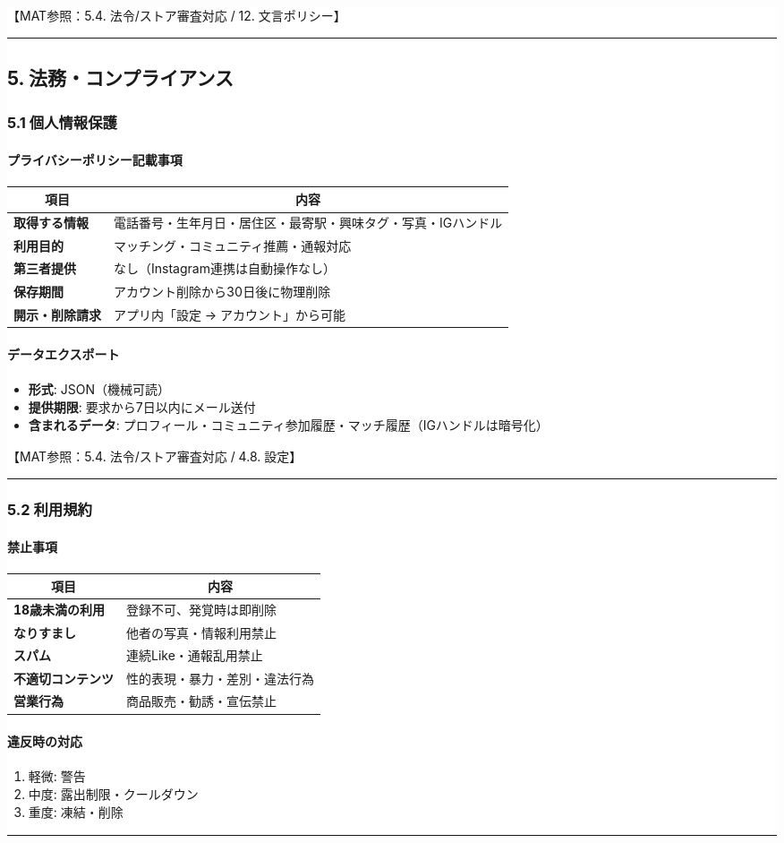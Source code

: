 【MAT参照：5.4. 法令/ストア審査対応 / 12. 文言ポリシー】

---

## 5. 法務・コンプライアンス

### 5.1 個人情報保護

#### プライバシーポリシー記載事項

| 項目 | 内容 |
|---|---|
| **取得する情報** | 電話番号・生年月日・居住区・最寄駅・興味タグ・写真・IGハンドル |
| **利用目的** | マッチング・コミュニティ推薦・通報対応 |
| **第三者提供** | なし（Instagram連携は自動操作なし） |
| **保存期間** | アカウント削除から30日後に物理削除 |
| **開示・削除請求** | アプリ内「設定 → アカウント」から可能 |

#### データエクスポート

- **形式**: JSON（機械可読）
- **提供期限**: 要求から7日以内にメール送付
- **含まれるデータ**: プロフィール・コミュニティ参加履歴・マッチ履歴（IGハンドルは暗号化）

【MAT参照：5.4. 法令/ストア審査対応 / 4.8. 設定】

---

### 5.2 利用規約

#### 禁止事項

| 項目 | 内容 |
|---|---|
| **18歳未満の利用** | 登録不可、発覚時は即削除 |
| **なりすまし** | 他者の写真・情報利用禁止 |
| **スパム** | 連続Like・通報乱用禁止 |
| **不適切コンテンツ** | 性的表現・暴力・差別・違法行為 |
| **営業行為** | 商品販売・勧誘・宣伝禁止 |

#### 違反時の対応

1. 軽微: 警告
2. 中度: 露出制限・クールダウン
3. 重度: 凍結・削除

---